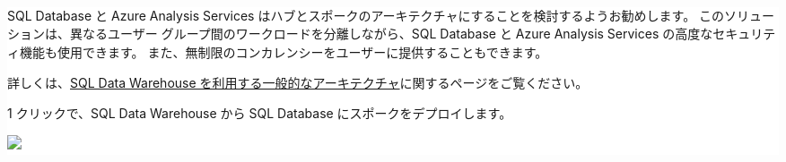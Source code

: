 SQL Database と Azure Analysis Services はハブとスポークのアーキテクチャにすることを検討するようお勧めします。 このソリューションは、異なるユーザー グループ間のワークロードを分離しながら、SQL Database と Azure Analysis Services の高度なセキュリティ機能も使用できます。 また、無制限のコンカレンシーをユーザーに提供することもできます。

詳しくは、[SQL Data Warehouse を利用する一般的なアーキテクチャ](https://blogs.msdn.microsoft.com/sqlcat/20../../common-isv-application-patterns-using-azure-sql-data-warehouse/)に関するページをご覧ください。

1 クリックで、SQL Data Warehouse から SQL Database にスポークをデプロイします。

<a href="https://ms.portal.azure.com/#create/Microsoft.Template/uri/https%3A%2F%2Fraw.githubusercontent.com%2FMicrosoft%2Fsql-data-warehouse-samples%2Fmaster%2Farm-templates%2FsqlDwSpokeDbTemplate%2Fazuredeploy.json" target="_blank">
<img src="https://raw.githubusercontent.com/Azure/azure-quickstart-templates/master/1-CONTRIBUTION-GUIDE/images/deploytoazure.png"/>
</a>



[概要]:media/sql-data-warehouse-cheat-sheet/picture-flow.png


[データ読み込み]:design-elt-data-loading.md
[deeper guidance]:guidance-for-loading-data.md
[インデックス]:sql-data-warehouse-tables-index.md
[パーティション]:sql-data-warehouse-tables-partition.md
[統計]:sql-data-warehouse-tables-statistics.md
[リソース クラスとコンカレンシー]:resource-classes-for-workload-management.md
[レプリケート テーブル]:design-guidance-for-replicated-tables.md
[分散テーブル]:sql-data-warehouse-tables-distribute.md





[typical architectures that take advantage of SQL Data Warehouse]: https://blogs.msdn.microsoft.com/sqlcat/20../../common-isv-application-patterns-using-azure-sql-data-warehouse/
[is and is not]:https://blogs.msdn.microsoft.com/sqlcat/20../../azure-sql-data-warehouse-workload-patterns-and-anti-patterns/
[データ移行]:https://blogs.msdn.microsoft.com/sqlcat/20../../migrating-data-to-azure-sql-data-warehouse-in-practice/

[Azure Data Lake Store]: ../data-factory/connector-azure-data-lake-store.md
[sys.dm_pdw_nodes_db_partition_stats]: /sql/relational-databases/system-dynamic-management-views/sys-dm-db-partition-stats-transact-sql
[sys.dm_pdw_request_steps]:/sql/relational-databases/system-dynamic-management-views/sys-dm-pdw-request-steps-transact-sql
